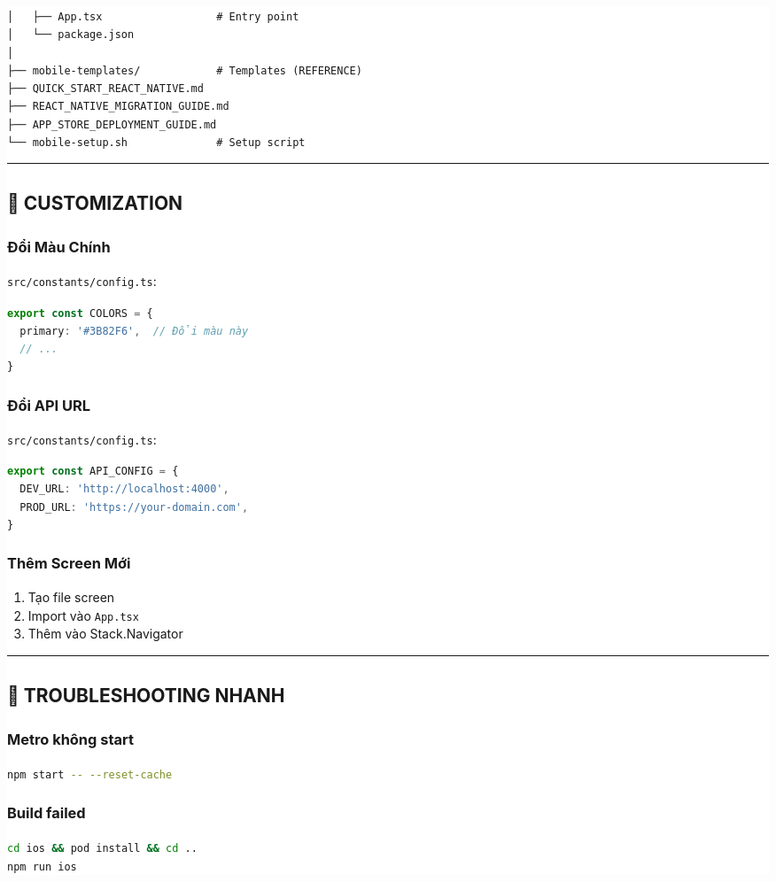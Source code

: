 ```
│   ├── App.tsx                  # Entry point
│   └── package.json
│
├── mobile-templates/            # Templates (REFERENCE)
├── QUICK_START_REACT_NATIVE.md
├── REACT_NATIVE_MIGRATION_GUIDE.md
├── APP_STORE_DEPLOYMENT_GUIDE.md
└── mobile-setup.sh              # Setup script
```

---

## 🎨 CUSTOMIZATION

### Đổi Màu Chính

`src/constants/config.ts`:
```typescript
export const COLORS = {
  primary: '#3B82F6',  // Đổi màu này
  // ...
}
```

### Đổi API URL

`src/constants/config.ts`:
```typescript
export const API_CONFIG = {
  DEV_URL: 'http://localhost:4000',
  PROD_URL: 'https://your-domain.com',
}
```

### Thêm Screen Mới

1. Tạo file screen
2. Import vào `App.tsx`
3. Thêm vào Stack.Navigator

---

## 🐛 TROUBLESHOOTING NHANH

### Metro không start
```bash
npm start -- --reset-cache
```

### Build failed
```bash
cd ios && pod install && cd ..
npm run ios
```
